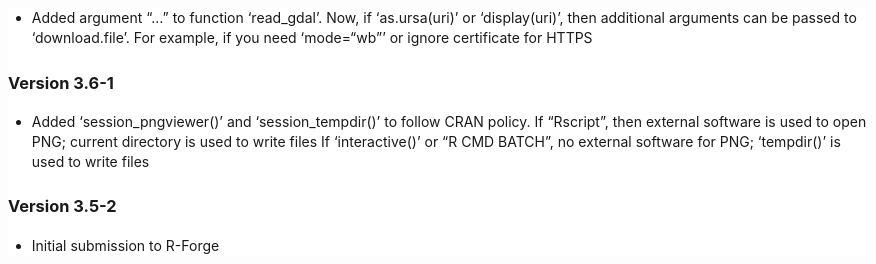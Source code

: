 -   Added argument “…” to function ‘read\_gdal’. Now, if ‘as.ursa(uri)’
    or ‘display(uri)’, then additional arguments can be passed to
    ‘download.file’. For example, if you need ‘mode=“wb”’ or ignore
    certificate for HTTPS

### Version 3.6-1

-   Added ‘session\_pngviewer()’ and ‘session\_tempdir()’ to follow CRAN
    policy. If “Rscript”, then external software is used to open PNG;
    current directory is used to write files If ‘interactive()’ or “R
    CMD BATCH”, no external software for PNG; ‘tempdir()’ is used to
    write files

### Version 3.5-2

-   Initial submission to R-Forge


